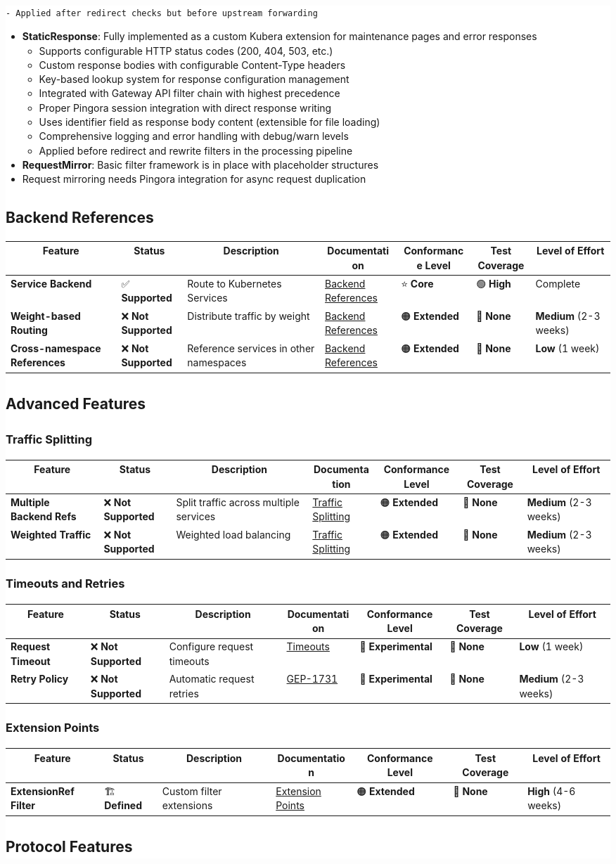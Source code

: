     - Applied after redirect checks but before upstream forwarding
- **StaticResponse**: Fully implemented as a custom Kubera extension for maintenance pages and error responses
    - Supports configurable HTTP status codes (200, 404, 503, etc.)
    - Custom response bodies with configurable Content-Type headers
    - Key-based lookup system for response configuration management
    - Integrated with Gateway API filter chain with highest precedence
    - Proper Pingora session integration with direct response writing
    - Uses identifier field as response body content (extensible for file loading)
    - Comprehensive logging and error handling with debug/warn levels
    - Applied before redirect and rewrite filters in the processing pipeline
- **RequestMirror**: Basic filter framework is in place with placeholder structures
- Request mirroring needs Pingora integration for async request duplication

## Backend References

| Feature                        | Status              | Description                            | Documentation                                                                                                  | Conformance Level | Test Coverage | Level of Effort        |
|--------------------------------|---------------------|----------------------------------------|----------------------------------------------------------------------------------------------------------------|-------------------|---------------|------------------------|
| **Service Backend**            | ✅ **Supported**     | Route to Kubernetes Services           | [Backend References](https://gateway-api.sigs.k8s.io/references/spec/#gateway.networking.k8s.io/v1.BackendRef) | ⭐ **Core**        | 🟢 **High**   | Complete               |
| **Weight-based Routing**       | ❌ **Not Supported** | Distribute traffic by weight           | [Backend References](https://gateway-api.sigs.k8s.io/references/spec/#gateway.networking.k8s.io/v1.BackendRef) | 🟠 **Extended**   | 🔴 **None**   | **Medium** (2-3 weeks) |
| **Cross-namespace References** | ❌ **Not Supported** | Reference services in other namespaces | [Backend References](https://gateway-api.sigs.k8s.io/references/spec/#gateway.networking.k8s.io/v1.BackendRef) | 🟠 **Extended**   | 🔴 **None**   | **Low** (1 week)       |

## Advanced Features

### Traffic Splitting

| Feature                   | Status              | Description                            | Documentation                                                                  | Conformance Level | Test Coverage | Level of Effort        |
|---------------------------|---------------------|----------------------------------------|--------------------------------------------------------------------------------|-------------------|---------------|------------------------|
| **Multiple Backend Refs** | ❌ **Not Supported** | Split traffic across multiple services | [Traffic Splitting](https://gateway-api.sigs.k8s.io/guides/traffic-splitting/) | 🟠 **Extended**   | 🔴 **None**   | **Medium** (2-3 weeks) |
| **Weighted Traffic**      | ❌ **Not Supported** | Weighted load balancing                | [Traffic Splitting](https://gateway-api.sigs.k8s.io/guides/traffic-splitting/) | 🟠 **Extended**   | 🔴 **None**   | **Medium** (2-3 weeks) |

### Timeouts and Retries

| Feature             | Status              | Description                | Documentation                                              | Conformance Level   | Test Coverage | Level of Effort        |
|---------------------|---------------------|----------------------------|------------------------------------------------------------|---------------------|---------------|------------------------|
| **Request Timeout** | ❌ **Not Supported** | Configure request timeouts | [Timeouts](https://gateway-api.sigs.k8s.io/geps/gep-1742/) | 🧪 **Experimental** | 🔴 **None**   | **Low** (1 week)       |
| **Retry Policy**    | ❌ **Not Supported** | Automatic request retries  | [GEP-1731](https://gateway-api.sigs.k8s.io/geps/gep-1731/) | 🧪 **Experimental** | 🔴 **None**   | **Medium** (2-3 weeks) |

### Extension Points

| Feature                 | Status          | Description              | Documentation                                                                                                  | Conformance Level | Test Coverage | Level of Effort      |
|-------------------------|-----------------|--------------------------|----------------------------------------------------------------------------------------------------------------|-------------------|---------------|----------------------|
| **ExtensionRef Filter** | 🏗️ **Defined** | Custom filter extensions | [Extension Points](https://gateway-api.sigs.k8s.io/references/spec/#gateway.networking.k8s.io/v1.ExtensionRef) | 🟠 **Extended**   | 🔴 **None**   | **High** (4-6 weeks) |

## Protocol Features
